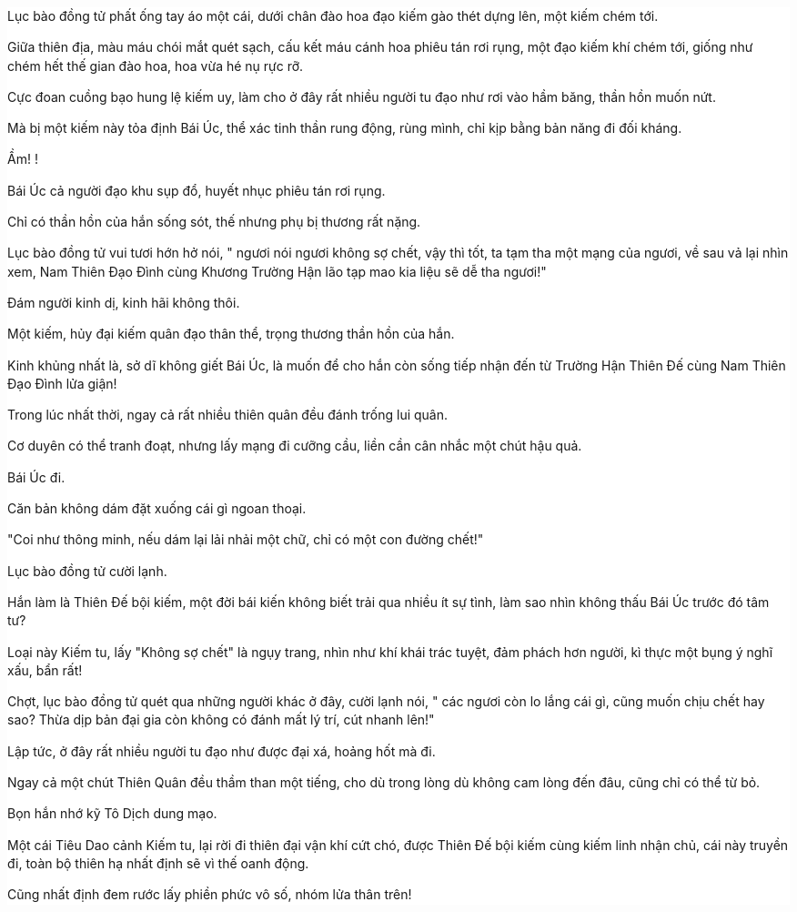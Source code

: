 Lục bào đồng tử phất ống tay áo một cái, dưới chân đào hoa đạo kiếm gào thét dựng lên, một kiếm chém tới.

Giữa thiên địa, màu máu chói mắt quét sạch, cấu kết máu cánh hoa phiêu tán rơi rụng, một đạo kiếm khí chém tới, giống như chém hết thế gian đào hoa, hoa vừa hé nụ rực rỡ.

Cực đoan cuồng bạo hung lệ kiếm uy, làm cho ở đây rất nhiều người tu đạo như rơi vào hầm băng, thần hồn muốn nứt.

Mà bị một kiếm này tỏa định Bái Úc, thể xác tinh thần rung động, rùng mình, chỉ kịp bằng bản năng đi đối kháng.

Ầm! !

Bái Úc cả người đạo khu sụp đổ, huyết nhục phiêu tán rơi rụng.

Chỉ có thần hồn của hắn sống sót, thế nhưng phụ bị thương rất nặng.

Lục bào đồng tử vui tươi hớn hở nói, " ngươi nói ngươi không sợ chết, vậy thì tốt, ta tạm tha một mạng của ngươi, về sau vả lại nhìn xem, Nam Thiên Đạo Đình cùng Khương Trường Hận lão tạp mao kia liệu sẽ dễ tha ngươi!"

Đám người kinh dị, kinh hãi không thôi.

Một kiếm, hủy đại kiếm quân đạo thân thể, trọng thương thần hồn của hắn.

Kinh khủng nhất là, sở dĩ không giết Bái Úc, là muốn để cho hắn còn sống tiếp nhận đến từ Trường Hận Thiên Đế cùng Nam Thiên Đạo Đình lửa giận!

Trong lúc nhất thời, ngay cả rất nhiều thiên quân đều đánh trống lui quân.

Cơ duyên có thể tranh đoạt, nhưng lấy mạng đi cưỡng cầu, liền cần cân nhắc một chút hậu quả.

Bái Úc đi.

Căn bản không dám đặt xuống cái gì ngoan thoại.

"Coi như thông minh, nếu dám lại lải nhải một chữ, chỉ có một con đường chết!"

Lục bào đồng tử cười lạnh.

Hắn làm là Thiên Đế bội kiếm, một đời bái kiến không biết trải qua nhiều ít sự tình, làm sao nhìn không thấu Bái Úc trước đó tâm tư?

Loại này Kiếm tu, lấy "Không sợ chết" là ngụy trang, nhìn như khí khái trác tuyệt, đảm phách hơn người, kì thực một bụng ý nghĩ xấu, bẩn rất!

Chợt, lục bào đồng tử quét qua những người khác ở đây, cười lạnh nói, " các ngươi còn lo lắng cái gì, cũng muốn chịu chết hay sao? Thừa dịp bản đại gia còn không có đánh mất lý trí, cút nhanh lên!"

Lập tức, ở đây rất nhiều người tu đạo như được đại xá, hoảng hốt mà đi.

Ngay cả một chút Thiên Quân đều thầm than một tiếng, cho dù trong lòng dù không cam lòng đến đâu, cũng chỉ có thể từ bỏ.

Bọn hắn nhớ kỹ Tô Dịch dung mạo.

Một cái Tiêu Dao cảnh Kiếm tu, lại rời đi thiên đại vận khí cứt chó, được Thiên Đế bội kiếm cùng kiếm linh nhận chủ, cái này truyền đi, toàn bộ thiên hạ nhất định sẽ vì thế oanh động.

Cũng nhất định đem rước lấy phiền phức vô số, nhóm lửa thân trên!
